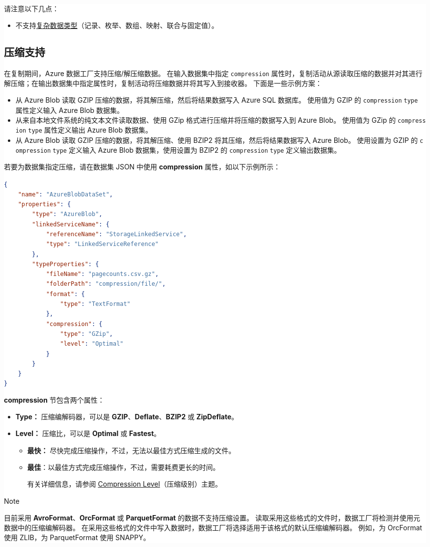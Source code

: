 请注意以下几点：

* 不支持[复杂数据类型](https://avro.apache.org/docs/current/spec.html#schema_complex)（记录、枚举、数组、映射、联合与固定值）。

## <a name="compression-support"></a>压缩支持

在复制期间，Azure 数据工厂支持压缩/解压缩数据。 在输入数据集中指定 `compression` 属性时，复制活动从源读取压缩的数据并对其进行解压缩；在输出数据集中指定属性时，复制活动将压缩数据并将其写入到接收器。 下面是一些示例方案：

* 从 Azure Blob 读取 GZIP 压缩的数据，将其解压缩，然后将结果数据写入 Azure SQL 数据库。 使用值为 GZIP 的 `compression` `type` 属性定义输入 Azure Blob 数据集。
* 从来自本地文件系统的纯文本文件读取数据、使用 GZip 格式进行压缩并将压缩的数据写入到 Azure Blob。 使用值为 GZip 的 `compression` `type` 属性定义输出 Azure Blob 数据集。
* 从 Azure Blob 读取 GZIP 压缩的数据，将其解压缩、使用 BZIP2 将其压缩，然后将结果数据写入 Azure Blob。 使用设置为 GZIP 的 `compression` `type` 定义输入 Azure Blob 数据集，使用设置为 BZIP2 的 `compression` `type` 定义输出数据集。

若要为数据集指定压缩，请在数据集 JSON 中使用 **compression** 属性，如以下示例所示：

```json
{
    "name": "AzureBlobDataSet",
    "properties": {
        "type": "AzureBlob",
        "linkedServiceName": {
            "referenceName": "StorageLinkedService",
            "type": "LinkedServiceReference"
        },
        "typeProperties": {
            "fileName": "pagecounts.csv.gz",
            "folderPath": "compression/file/",
            "format": {
                "type": "TextFormat"
            },
            "compression": {
                "type": "GZip",
                "level": "Optimal"
            }
        }
    }
}
```

**compression** 节包含两个属性：

* **Type：** 压缩编解码器，可以是 **GZIP**、**Deflate**、**BZIP2** 或 **ZipDeflate**。
* **Level：** 压缩比，可以是 **Optimal** 或 **Fastest**。

  * **最快：** 尽快完成压缩操作，不过，无法以最佳方式压缩生成的文件。
  * **最佳**：以最佳方式完成压缩操作，不过，需要耗费更长的时间。

    有关详细信息，请参阅 [Compression Level](https://msdn.microsoft.com/library/system.io.compression.compressionlevel.aspx)（压缩级别）主题。

> [!NOTE]
> 目前采用 **AvroFormat**、**OrcFormat** 或 **ParquetFormat** 的数据不支持压缩设置。 读取采用这些格式的文件时，数据工厂将检测并使用元数据中的压缩编解码器。 在采用这些格式的文件中写入数据时，数据工厂将选择适用于该格式的默认压缩编解码器。 例如，为 OrcFormat 使用 ZLIB，为 ParquetFormat 使用 SNAPPY。
